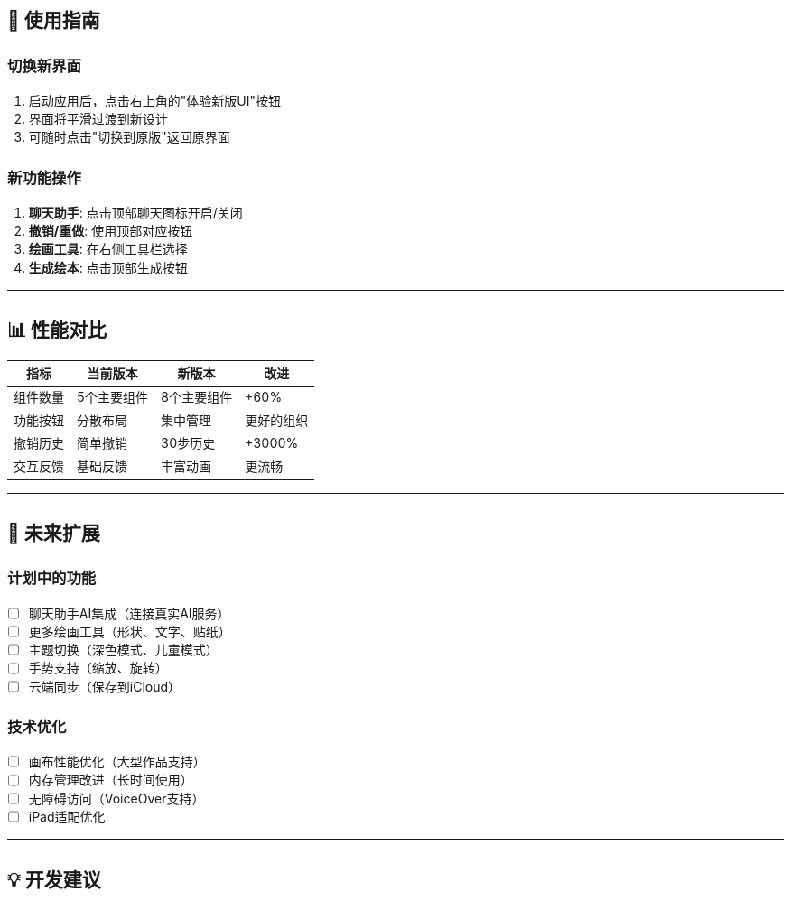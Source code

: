 
## 🚀 使用指南

### 切换新界面
1. 启动应用后，点击右上角的"体验新版UI"按钮
2. 界面将平滑过渡到新设计
3. 可随时点击"切换到原版"返回原界面

### 新功能操作
1. **聊天助手**: 点击顶部聊天图标开启/关闭
2. **撤销/重做**: 使用顶部对应按钮
3. **绘画工具**: 在右侧工具栏选择
4. **生成绘本**: 点击顶部生成按钮

---

## 📊 性能对比

| 指标 | 当前版本 | 新版本 | 改进 |
|------|---------|--------|------|
| 组件数量 | 5个主要组件 | 8个主要组件 | +60% |
| 功能按钮 | 分散布局 | 集中管理 | 更好的组织 |
| 撤销历史 | 简单撤销 | 30步历史 | +3000% |
| 交互反馈 | 基础反馈 | 丰富动画 | 更流畅 |

---

## 🔮 未来扩展

### 计划中的功能
- [ ] 聊天助手AI集成（连接真实AI服务）
- [ ] 更多绘画工具（形状、文字、贴纸）
- [ ] 主题切换（深色模式、儿童模式）
- [ ] 手势支持（缩放、旋转）
- [ ] 云端同步（保存到iCloud）

### 技术优化
- [ ] 画布性能优化（大型作品支持）
- [ ] 内存管理改进（长时间使用）
- [ ] 无障碍访问（VoiceOver支持）
- [ ] iPad适配优化

---

## 💡 开发建议
